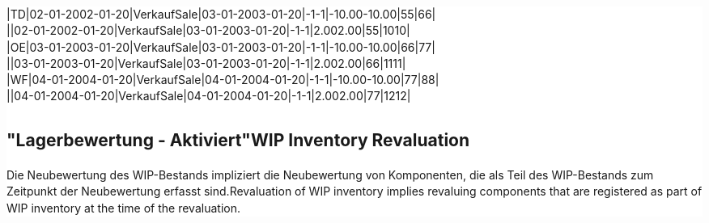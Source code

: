 |<span data-ttu-id="4e0a5-390">T</span><span class="sxs-lookup"><span data-stu-id="4e0a5-390">D</span></span>|<span data-ttu-id="4e0a5-391">02-01-20</span><span class="sxs-lookup"><span data-stu-id="4e0a5-391">02-01-20</span></span>|<span data-ttu-id="4e0a5-392">Verkauf</span><span class="sxs-lookup"><span data-stu-id="4e0a5-392">Sale</span></span>|<span data-ttu-id="4e0a5-393">03-01-20</span><span class="sxs-lookup"><span data-stu-id="4e0a5-393">03-01-20</span></span>|<span data-ttu-id="4e0a5-394">-1</span><span class="sxs-lookup"><span data-stu-id="4e0a5-394">-1</span></span>|<span data-ttu-id="4e0a5-395">-10.00</span><span class="sxs-lookup"><span data-stu-id="4e0a5-395">-10.00</span></span>|<span data-ttu-id="4e0a5-396">5</span><span class="sxs-lookup"><span data-stu-id="4e0a5-396">5</span></span>|<span data-ttu-id="4e0a5-397">6</span><span class="sxs-lookup"><span data-stu-id="4e0a5-397">6</span></span>|  
||<span data-ttu-id="4e0a5-398">02-01-20</span><span class="sxs-lookup"><span data-stu-id="4e0a5-398">02-01-20</span></span>|<span data-ttu-id="4e0a5-399">Verkauf</span><span class="sxs-lookup"><span data-stu-id="4e0a5-399">Sale</span></span>|<span data-ttu-id="4e0a5-400">03-01-20</span><span class="sxs-lookup"><span data-stu-id="4e0a5-400">03-01-20</span></span>|<span data-ttu-id="4e0a5-401">-1</span><span class="sxs-lookup"><span data-stu-id="4e0a5-401">-1</span></span>|<span data-ttu-id="4e0a5-402">2.00</span><span class="sxs-lookup"><span data-stu-id="4e0a5-402">2.00</span></span>|<span data-ttu-id="4e0a5-403">5</span><span class="sxs-lookup"><span data-stu-id="4e0a5-403">5</span></span>|<span data-ttu-id="4e0a5-404">10</span><span class="sxs-lookup"><span data-stu-id="4e0a5-404">10</span></span>|  
|<span data-ttu-id="4e0a5-405">O</span><span class="sxs-lookup"><span data-stu-id="4e0a5-405">E</span></span>|<span data-ttu-id="4e0a5-406">03-01-20</span><span class="sxs-lookup"><span data-stu-id="4e0a5-406">03-01-20</span></span>|<span data-ttu-id="4e0a5-407">Verkauf</span><span class="sxs-lookup"><span data-stu-id="4e0a5-407">Sale</span></span>|<span data-ttu-id="4e0a5-408">03-01-20</span><span class="sxs-lookup"><span data-stu-id="4e0a5-408">03-01-20</span></span>|<span data-ttu-id="4e0a5-409">-1</span><span class="sxs-lookup"><span data-stu-id="4e0a5-409">-1</span></span>|<span data-ttu-id="4e0a5-410">-10.00</span><span class="sxs-lookup"><span data-stu-id="4e0a5-410">-10.00</span></span>|<span data-ttu-id="4e0a5-411">6</span><span class="sxs-lookup"><span data-stu-id="4e0a5-411">6</span></span>|<span data-ttu-id="4e0a5-412">7</span><span class="sxs-lookup"><span data-stu-id="4e0a5-412">7</span></span>|  
||<span data-ttu-id="4e0a5-413">03-01-20</span><span class="sxs-lookup"><span data-stu-id="4e0a5-413">03-01-20</span></span>|<span data-ttu-id="4e0a5-414">Verkauf</span><span class="sxs-lookup"><span data-stu-id="4e0a5-414">Sale</span></span>|<span data-ttu-id="4e0a5-415">03-01-20</span><span class="sxs-lookup"><span data-stu-id="4e0a5-415">03-01-20</span></span>|<span data-ttu-id="4e0a5-416">-1</span><span class="sxs-lookup"><span data-stu-id="4e0a5-416">-1</span></span>|<span data-ttu-id="4e0a5-417">2.00</span><span class="sxs-lookup"><span data-stu-id="4e0a5-417">2.00</span></span>|<span data-ttu-id="4e0a5-418">6</span><span class="sxs-lookup"><span data-stu-id="4e0a5-418">6</span></span>|<span data-ttu-id="4e0a5-419">11</span><span class="sxs-lookup"><span data-stu-id="4e0a5-419">11</span></span>|  
|<span data-ttu-id="4e0a5-420">W</span><span class="sxs-lookup"><span data-stu-id="4e0a5-420">F</span></span>|<span data-ttu-id="4e0a5-421">04-01-20</span><span class="sxs-lookup"><span data-stu-id="4e0a5-421">04-01-20</span></span>|<span data-ttu-id="4e0a5-422">Verkauf</span><span class="sxs-lookup"><span data-stu-id="4e0a5-422">Sale</span></span>|<span data-ttu-id="4e0a5-423">04-01-20</span><span class="sxs-lookup"><span data-stu-id="4e0a5-423">04-01-20</span></span>|<span data-ttu-id="4e0a5-424">-1</span><span class="sxs-lookup"><span data-stu-id="4e0a5-424">-1</span></span>|<span data-ttu-id="4e0a5-425">-10.00</span><span class="sxs-lookup"><span data-stu-id="4e0a5-425">-10.00</span></span>|<span data-ttu-id="4e0a5-426">7</span><span class="sxs-lookup"><span data-stu-id="4e0a5-426">7</span></span>|<span data-ttu-id="4e0a5-427">8</span><span class="sxs-lookup"><span data-stu-id="4e0a5-427">8</span></span>|  
||<span data-ttu-id="4e0a5-428">04-01-20</span><span class="sxs-lookup"><span data-stu-id="4e0a5-428">04-01-20</span></span>|<span data-ttu-id="4e0a5-429">Verkauf</span><span class="sxs-lookup"><span data-stu-id="4e0a5-429">Sale</span></span>|<span data-ttu-id="4e0a5-430">04-01-20</span><span class="sxs-lookup"><span data-stu-id="4e0a5-430">04-01-20</span></span>|<span data-ttu-id="4e0a5-431">-1</span><span class="sxs-lookup"><span data-stu-id="4e0a5-431">-1</span></span>|<span data-ttu-id="4e0a5-432">2.00</span><span class="sxs-lookup"><span data-stu-id="4e0a5-432">2.00</span></span>|<span data-ttu-id="4e0a5-433">7</span><span class="sxs-lookup"><span data-stu-id="4e0a5-433">7</span></span>|<span data-ttu-id="4e0a5-434">12</span><span class="sxs-lookup"><span data-stu-id="4e0a5-434">12</span></span>|  

## <a name="wip-inventory-revaluation"></a><span data-ttu-id="4e0a5-435">"Lagerbewertung - Aktiviert"</span><span class="sxs-lookup"><span data-stu-id="4e0a5-435">WIP Inventory Revaluation</span></span>  
<span data-ttu-id="4e0a5-436">Die Neubewertung des WIP-Bestands impliziert die Neubewertung von Komponenten, die als Teil des WIP-Bestands zum Zeitpunkt der Neubewertung erfasst sind.</span><span class="sxs-lookup"><span data-stu-id="4e0a5-436">Revaluation of WIP inventory implies revaluing components that are registered as part of WIP inventory at the time of the revaluation.</span></span>  
